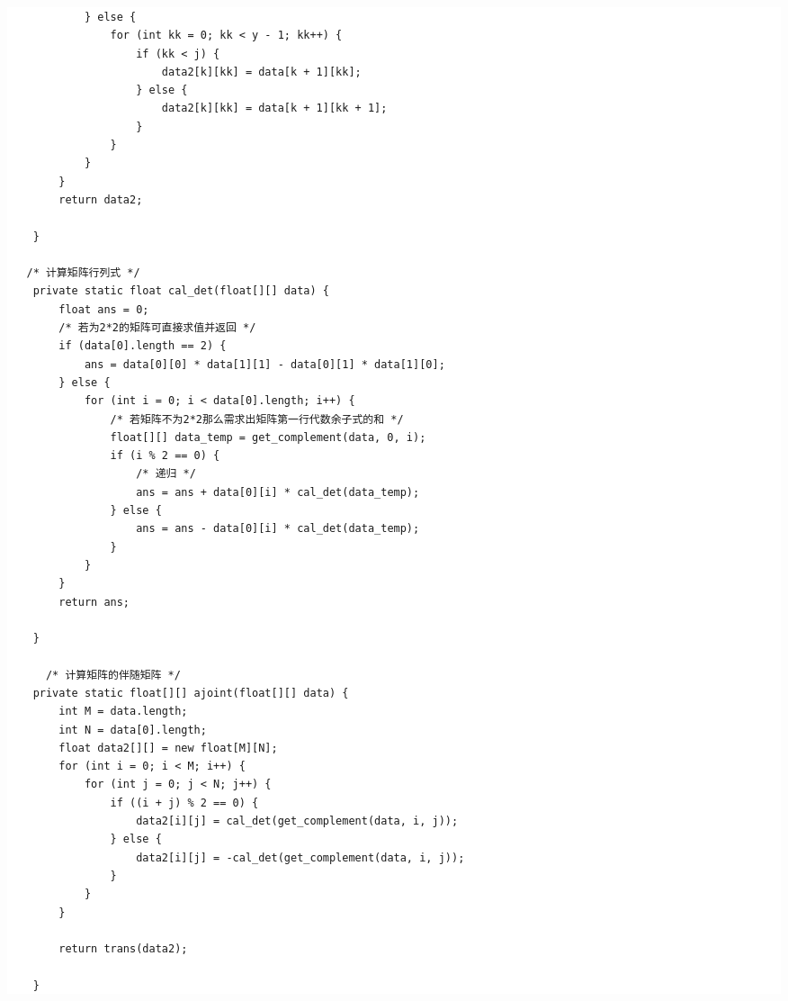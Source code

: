 	            } else {
	                for (int kk = 0; kk < y - 1; kk++) {
	                    if (kk < j) {
	                        data2[k][kk] = data[k + 1][kk];
	                    } else {
	                        data2[k][kk] = data[k + 1][kk + 1];
	                    }
	                }
	            }
	        }
	        return data2;
	 
	    }
	 
	   /* 计算矩阵行列式 */
	    private static float cal_det(float[][] data) {
	        float ans = 0;
	        /* 若为2*2的矩阵可直接求值并返回 */
	        if (data[0].length == 2) {
	            ans = data[0][0] * data[1][1] - data[0][1] * data[1][0];
	        } else {
	            for (int i = 0; i < data[0].length; i++) {
					/* 若矩阵不为2*2那么需求出矩阵第一行代数余子式的和 */
	                float[][] data_temp = get_complement(data, 0, i);
	                if (i % 2 == 0) {
	                    /* 递归 */
	                    ans = ans + data[0][i] * cal_det(data_temp);
	                } else {
	                    ans = ans - data[0][i] * cal_det(data_temp);
	                }
	            }
	        }
	        return ans;
	 
	    }
	 
	      /* 计算矩阵的伴随矩阵 */
	    private static float[][] ajoint(float[][] data) {
	        int M = data.length;
	        int N = data[0].length;
	        float data2[][] = new float[M][N];
	        for (int i = 0; i < M; i++) {
	            for (int j = 0; j < N; j++) {
	                if ((i + j) % 2 == 0) {
	                    data2[i][j] = cal_det(get_complement(data, i, j));
	                } else {
	                    data2[i][j] = -cal_det(get_complement(data, i, j));
	                }
	            }
	        }
	 
	        return trans(data2);
	 
	    }
	 